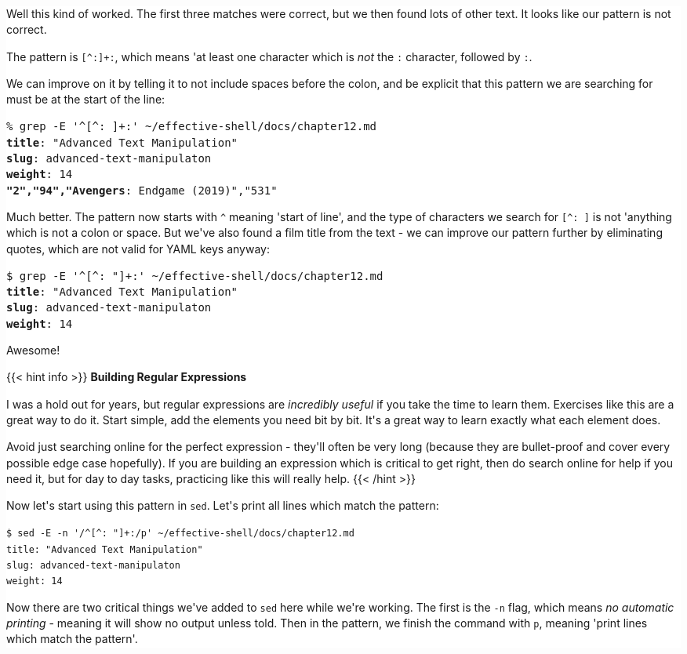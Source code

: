 Well this kind of worked. The first three matches were correct, but we then found lots of other text. It looks like our pattern is not correct.

The pattern is `[^:]+:`, which means 'at least one character which is _not_ the `:` character, followed by `:`.

We can improve on it by telling it to not include spaces before the colon, and be explicit that this pattern we are searching for must be at the start of the line:

<pre>
% grep -E '^[^: ]+:' ~/effective-shell/docs/chapter12.md
<strong>title</strong>: "Advanced Text Manipulation"
<strong>slug</strong>: advanced-text-manipulaton
<strong>weight</strong>: 14
<strong>"2","94","Avengers</strong>: Endgame (2019)","531"
</pre>

Much better. The pattern now starts with `^` meaning 'start of line', and the type of characters we search for `[^: ]` is not 'anything which is not a colon or space. But we've also found a film title from the text - we can improve our pattern further by eliminating quotes, which are not valid for YAML keys anyway:

<pre>
$ grep -E '^[^: "]+:' ~/effective-shell/docs/chapter12.md
<strong>title</strong>: "Advanced Text Manipulation"
<strong>slug</strong>: advanced-text-manipulaton
<strong>weight</strong>: 14
</pre>

Awesome!

{{< hint info >}}
**Building Regular Expressions**

I was a hold out for years, but regular expressions are _incredibly useful_ if you take the time to learn them. Exercises like this are a great way to do it. Start simple, add the elements you need bit by bit. It's a great way to learn exactly what each element does.

Avoid just searching online for the perfect expression - they'll often be very long (because they are bullet-proof and cover every possible edge case hopefully). If you are building an expression which is critical to get right, then do search online for help if you need it, but for day to day tasks, practicing like this will really help.
{{< /hint >}}

Now let's start using this pattern in `sed`. Let's print all lines which match the pattern:

```
$ sed -E -n '/^[^: "]+:/p' ~/effective-shell/docs/chapter12.md
title: "Advanced Text Manipulation"
slug: advanced-text-manipulaton
weight: 14
```

Now there are two critical things we've added to `sed` here while we're working. The first is the `-n` flag, which means _no automatic printing_ - meaning it will show no output unless told. Then in the pattern, we finish the command with `p`, meaning 'print lines which match the pattern'.


[^1]: Note that if we used `rm -r` instead of `rmdir`, which is very common, we run the risk of making a big mistake - passing the source directory for the `cp` command as the first parameter to remove. This would mean we run `rm -r` on the source files for the backup and the backup folder itself, deleting both! This is one place where using `rmdir` makes a bit more sense - it won't delete the source files if we make a mistake!
[^2]: You can use any character to delimit expressions - sometimes people will use `#` or `|` rather than a forward slash, typically because they want to use the forward slash as part of a pattern.